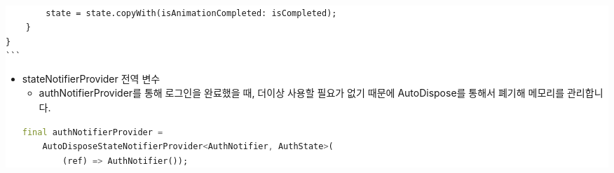             state = state.copyWith(isAnimationCompleted: isCompleted);
        }
    }
    ```
  - stateNotifierProvider 전역 변수
    - authNotifierProvider를 통해 로그인을 완료했을 때, 더이상 사용할 필요가 없기 때문에 AutoDispose를 통해서 폐기해 메모리를 관리합니다.
    ```dart
    final authNotifierProvider =
        AutoDisposeStateNotifierProvider<AuthNotifier, AuthState>(
            (ref) => AuthNotifier());
    ```
